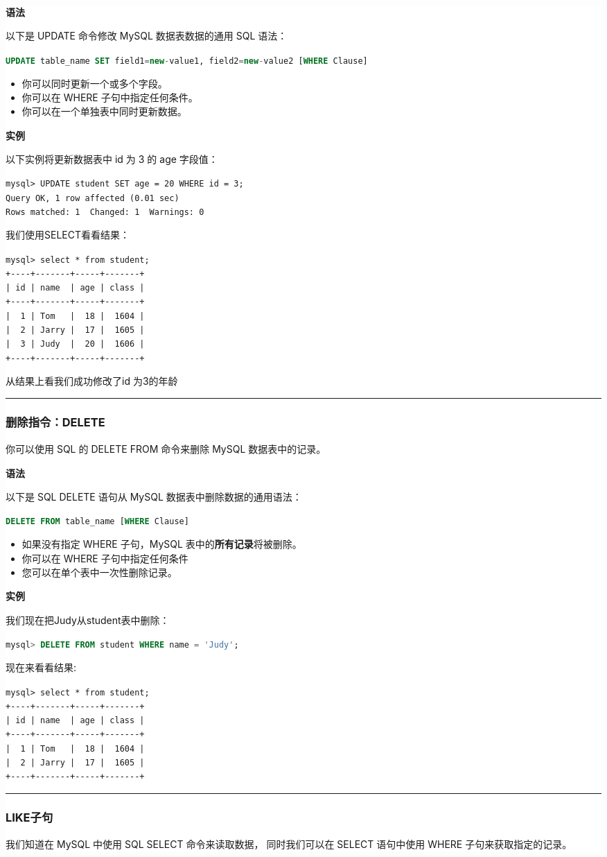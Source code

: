 **语法**

以下是 UPDATE 命令修改 MySQL 数据表数据的通用 SQL 语法：
```sql
UPDATE table_name SET field1=new-value1, field2=new-value2 [WHERE Clause]
```
- 你可以同时更新一个或多个字段。
- 你可以在 WHERE 子句中指定任何条件。
- 你可以在一个单独表中同时更新数据。

**实例**

以下实例将更新数据表中 id 为 3 的 age 字段值：
```
mysql> UPDATE student SET age = 20 WHERE id = 3;
Query OK, 1 row affected (0.01 sec)
Rows matched: 1  Changed: 1  Warnings: 0
```
我们使用SELECT看看结果：
```
mysql> select * from student;
+----+-------+-----+-------+
| id | name  | age | class |
+----+-------+-----+-------+
|  1 | Tom   |  18 |  1604 |
|  2 | Jarry |  17 |  1605 |
|  3 | Judy  |  20 |  1606 |
+----+-------+-----+-------+
```
从结果上看我们成功修改了id 为3的年龄

---
### 删除指令：DELETE
你可以使用 SQL 的 DELETE FROM 命令来删除 MySQL 数据表中的记录。

**语法**

以下是 SQL DELETE 语句从 MySQL 数据表中删除数据的通用语法：
```sql
DELETE FROM table_name [WHERE Clause]
```
- 如果没有指定 WHERE 子句，MySQL 表中的**所有记录**将被删除。
- 你可以在 WHERE 子句中指定任何条件
- 您可以在单个表中一次性删除记录。

**实例**

我们现在把Judy从student表中删除：
```sql
mysql> DELETE FROM student WHERE name = 'Judy';
```
现在来看看结果:
```
mysql> select * from student;
+----+-------+-----+-------+
| id | name  | age | class |
+----+-------+-----+-------+
|  1 | Tom   |  18 |  1604 |
|  2 | Jarry |  17 |  1605 |
+----+-------+-----+-------+
```
---
### LIKE子句
我们知道在 MySQL 中使用 SQL SELECT 命令来读取数据， 同时我们可以在 SELECT 语句中使用 WHERE 子句来获取指定的记录。
